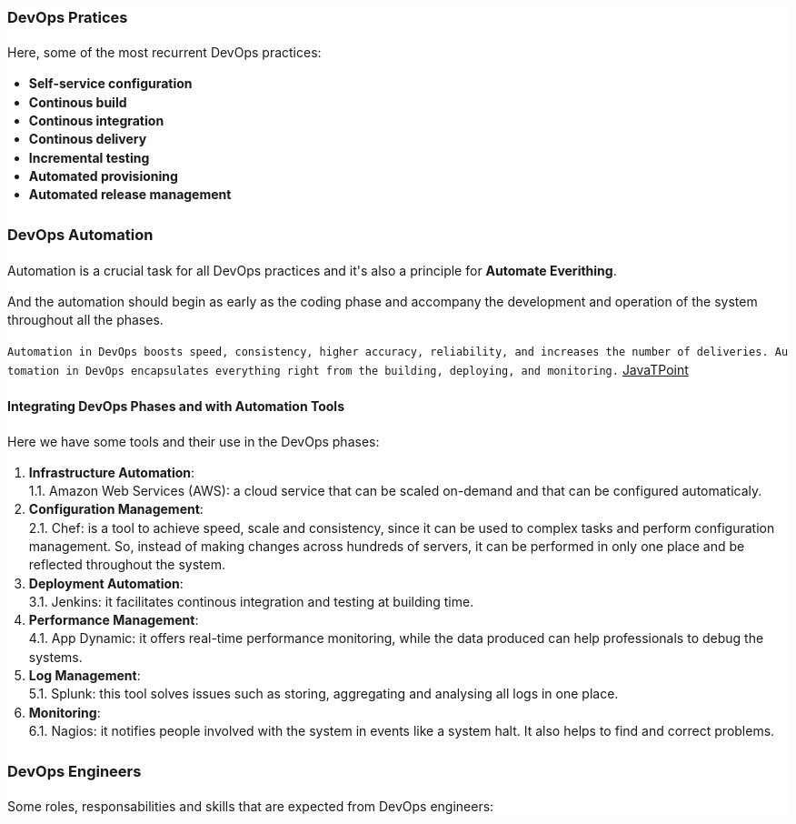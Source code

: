 
### DevOps Pratices

Here, some of the most recurrent DevOps practices:

- **Self-service configuration**
- **Continous build**
- **Continous integration**
- **Continous delivery**
- **Incremental testing**
- **Automated provisioning**
- **Automated release management**


### DevOps Automation

Automation is a crucial task for all DevOps practices and it's also a principle for **Automate Everithing**.

And the automation should begin as early as the coding phase and accompany the development and operation of the system throughout all the phases.

`Automation in DevOps boosts speed, consistency, higher accuracy, reliability, and increases the number of deliveries. Automation in DevOps encapsulates everything right from the building, deploying, and monitoring.`
[JavaTPoint](https://www.javatpoint.com/devops)


#### Integrating DevOps Phases and with Automation Tools

Here we have some tools and their use in the DevOps phases:

1. **Infrastructure Automation**:     
	1.1. Amazon Web Services (AWS): a cloud service that can be scaled on-demand and that can be configured automaticaly.
2. **Configuration Management**:    
	2.1. Chef: is a tool to achieve speed, scale and consistency, since it can be used to complex tasks and perform configuration management. So, instead of making changes across hundreds of servers, it can be performed in only one place and be reflected throughout the system.
3. **Deployment Automation**:    
	3.1. Jenkins: it facilitates continous integration and testing at building time.
4. **Performance Management**:   
	4.1. App Dynamic: it offers real-time performance monitoring, while the data produced can help professionals to debug the systems.
5. **Log Management**:   
	5.1. Splunk: this tool solves issues such as storing, aggregating and analysing all logs in one place.
6. **Monitoring**:   
	6.1. Nagios: it notifies people involved with the system in events like a system halt. It also helps to find and correct problems.


### DevOps Engineers

Some roles, responsabilities and skills that are expected from DevOps engineers:
